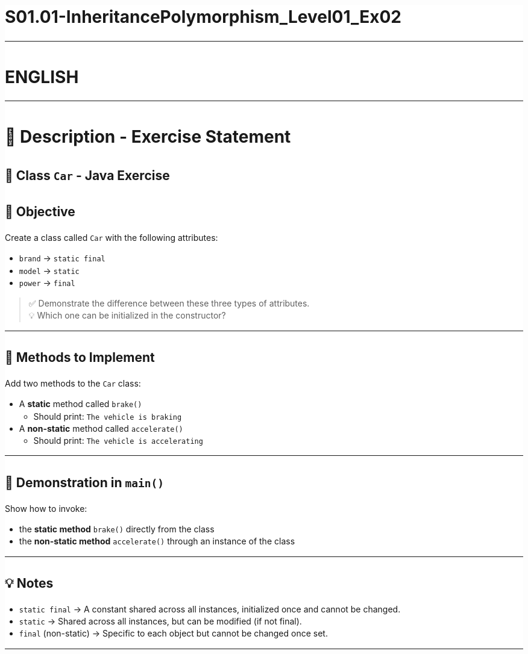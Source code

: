 # S01.01-InheritancePolymorphism_Level01_Ex02

---
# ENGLISH

---

# 📄 Description - Exercise Statement

##  🚗 Class `Car` - Java Exercise

## 🧩 Objective

Create a class called `Car` with the following attributes:
- `brand` → `static final`
- `model` → `static`
- `power` → `final`

> ✅ Demonstrate the difference between these three types of attributes.  
> 💡 Which one can be initialized in the constructor?

---

## 🔧 Methods to Implement

Add two methods to the `Car` class:
- A **static** method called `brake()`
    - Should print: `The vehicle is braking`
- A **non-static** method called `accelerate()`
    - Should print: `The vehicle is accelerating`

---

## 🚀 Demonstration in `main()`

Show how to invoke:
- the **static method** `brake()` directly from the class
- the **non-static method** `accelerate()` through an instance of the class

---

## 💡 Notes

- `static final` → A constant shared across all instances, initialized once and cannot be changed.
- `static` → Shared across all instances, but can be modified (if not final).
- `final` (non-static) → Specific to each object but cannot be changed once set.

---